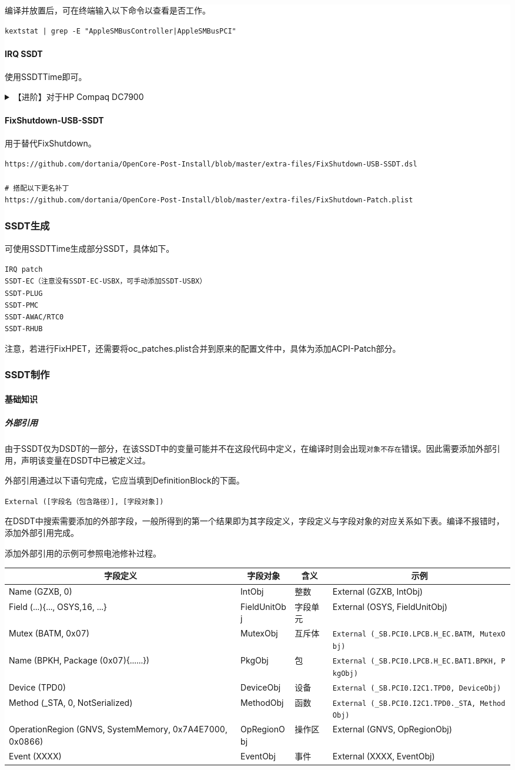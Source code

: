 编译并放置后，可在终端输入以下命令以查看是否工作。

```
kextstat | grep -E "AppleSMBusController|AppleSMBusPCI"
```

#### IRQ SSDT

使用SSDTTime即可。

<details><summary>【进阶】对于HP Compaq DC7900</summary></details>

#### FixShutdown-USB-SSDT

用于替代FixShutdown。

```
https://github.com/dortania/OpenCore-Post-Install/blob/master/extra-files/FixShutdown-USB-SSDT.dsl

# 搭配以下更名补丁
https://github.com/dortania/OpenCore-Post-Install/blob/master/extra-files/FixShutdown-Patch.plist
```

### SSDT生成

可使用SSDTTime生成部分SSDT，具体如下。

```
IRQ patch
SSDT-EC（注意没有SSDT-EC-USBX，可手动添加SSDT-USBX）
SSDT-PLUG
SSDT-PMC
SSDT-AWAC/RTC0
SSDT-RHUB
```

注意，若进行FixHPET，还需要将oc_patches.plist合并到原来的配置文件中，具体为添加ACPI-Patch部分。

### SSDT制作

#### 基础知识

##### 外部引用

由于SSDT仅为DSDT的一部分，在该SSDT中的变量可能并不在这段代码中定义，在编译时则会出现`对象不存在`错误。因此需要添加外部引用，声明该变量在DSDT中已被定义过。

外部引用通过以下语句完成，它应当填到DefinitionBlock的下面。

```
External ([字段名（包含路径）], [字段对象])
```

在DSDT中搜索需要添加的外部字段，一般所得到的第一个结果即为其字段定义，字段定义与字段对象的对应关系如下表。编译不报错时，添加外部引用完成。

添加外部引用的示例可参照电池修补过程。

|                         字段定义                         |    字段对象    |   含义   |                        示例                       |
|----------------------------------------------------------|----------------|----------|---------------------------------------------------|
| Name (GZXB, 0)                                           | IntObj         | 整数     | External (GZXB, IntObj)                           |
| Field (...){..., OSYS,16, ...}                           | FieldUnitObj   | 字段单元 | External (OSYS, FieldUnitObj)                     |
| Mutex (BATM, 0x07)                                       | MutexObj       | 互斥体   | `External (_SB.PCI0.LPCB.H_EC.BATM, MutexObj)`    |
| Name (BPKH, Package (0x07){......})                      | PkgObj         | 包       | `External (_SB.PCI0.LPCB.H_EC.BAT1.BPKH, PkgObj)` |
| Device (TPD0)                                            | DeviceObj      | 设备     | `External (_SB.PCI0.I2C1.TPD0, DeviceObj)`        |
| Method (_STA, 0, NotSerialized)                          | MethodObj      | 函数     | `External (_SB.PCI0.I2C1.TPD0._STA, MethodObj)`   |
| OperationRegion (GNVS, SystemMemory, 0x7A4E7000, 0x0866) | OpRegionObj    | 操作区   | External (GNVS, OpRegionObj)                      |
| Event (XXXX)                                             | EventObj       | 事件     | External (XXXX, EventObj)                         |
